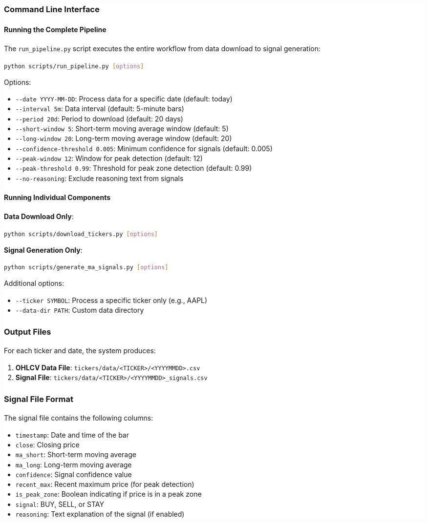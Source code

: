 ### Command Line Interface

#### Running the Complete Pipeline

The `run_pipeline.py` script executes the entire workflow from data download to signal generation:

```bash
python scripts/run_pipeline.py [options]
```

Options:
- `--date YYYY-MM-DD`: Process data for a specific date (default: today)
- `--interval 5m`: Data interval (default: 5-minute bars)
- `--period 20d`: Period to download (default: 20 days)
- `--short-window 5`: Short-term moving average window (default: 5)
- `--long-window 20`: Long-term moving average window (default: 20)
- `--confidence-threshold 0.005`: Minimum confidence for signals (default: 0.005)
- `--peak-window 12`: Window for peak detection (default: 12)
- `--peak-threshold 0.99`: Threshold for peak zone detection (default: 0.99)
- `--no-reasoning`: Exclude reasoning text from signals

#### Running Individual Components

**Data Download Only**:
```bash
python scripts/download_tickers.py [options]
```

**Signal Generation Only**:
```bash
python scripts/generate_ma_signals.py [options]
```

Additional options:
- `--ticker SYMBOL`: Process a specific ticker only (e.g., AAPL)
- `--data-dir PATH`: Custom data directory

### Output Files

For each ticker and date, the system produces:

1. **OHLCV Data File**: `tickers/data/<TICKER>/<YYYYMMDD>.csv`
2. **Signal File**: `tickers/data/<TICKER>/<YYYYMMDD>_signals.csv`

### Signal File Format

The signal file contains the following columns:

- `timestamp`: Date and time of the bar
- `close`: Closing price
- `ma_short`: Short-term moving average
- `ma_long`: Long-term moving average
- `confidence`: Signal confidence value
- `recent_max`: Recent maximum price (for peak detection)
- `is_peak_zone`: Boolean indicating if price is in a peak zone
- `signal`: BUY, SELL, or STAY
- `reasoning`: Text explanation of the signal (if enabled)
